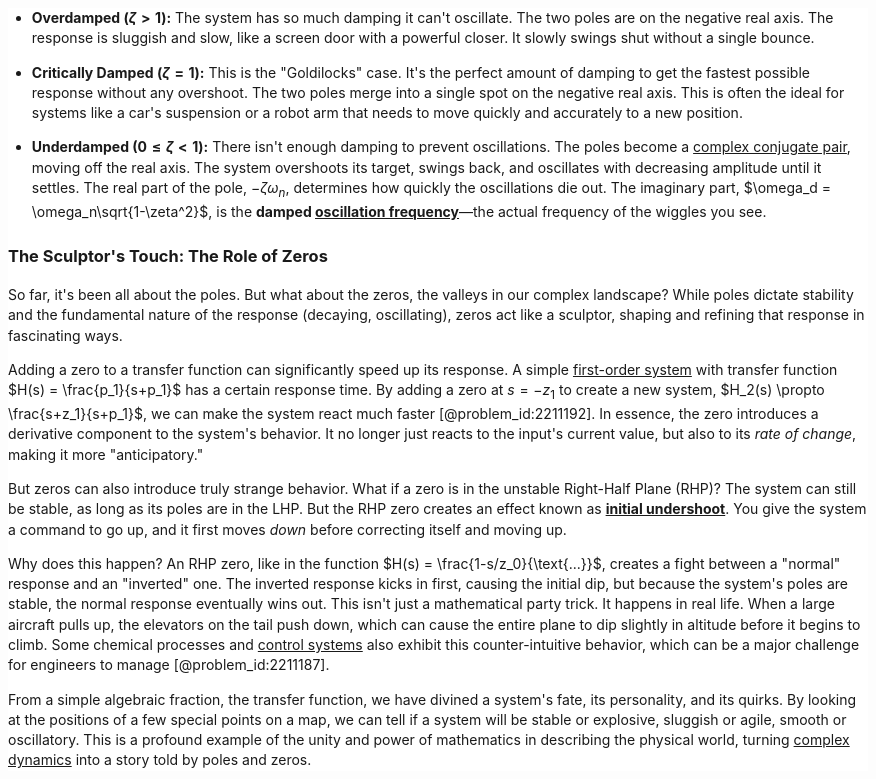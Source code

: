 *   **Overdamped ($\zeta > 1$):** The system has so much damping it can't oscillate. The two poles are on the negative real axis. The response is sluggish and slow, like a screen door with a powerful closer. It slowly swings shut without a single bounce.

*   **Critically Damped ($\zeta = 1$):** This is the "Goldilocks" case. It's the perfect amount of damping to get the fastest possible response without any overshoot. The two poles merge into a single spot on the negative real axis. This is often the ideal for systems like a car's suspension or a robot arm that needs to move quickly and accurately to a new position.

*   **Underdamped ($0 \le \zeta < 1$):** There isn't enough damping to prevent oscillations. The poles become a [complex conjugate pair](@article_id:149645), moving off the real axis. The system overshoots its target, swings back, and oscillates with decreasing amplitude until it settles. The real part of the pole, $-\zeta\omega_n$, determines how quickly the oscillations die out. The imaginary part, $\omega_d = \omega_n\sqrt{1-\zeta^2}$, is the **damped [oscillation frequency](@article_id:268974)**—the actual frequency of the wiggles you see.

### The Sculptor's Touch: The Role of Zeros

So far, it's been all about the poles. But what about the zeros, the valleys in our complex landscape? While poles dictate stability and the fundamental nature of the response (decaying, oscillating), zeros act like a sculptor, shaping and refining that response in fascinating ways.

Adding a zero to a transfer function can significantly speed up its response. A simple [first-order system](@article_id:273817) with transfer function $H(s) = \frac{p_1}{s+p_1}$ has a certain response time. By adding a zero at $s = -z_1$ to create a new system, $H_2(s) \propto \frac{s+z_1}{s+p_1}$, we can make the system react much faster [@problem_id:2211192]. In essence, the zero introduces a derivative component to the system's behavior. It no longer just reacts to the input's current value, but also to its *rate of change*, making it more "anticipatory."

But zeros can also introduce truly strange behavior. What if a zero is in the unstable Right-Half Plane (RHP)? The system can still be stable, as long as its poles are in the LHP. But the RHP zero creates an effect known as **[initial undershoot](@article_id:261523)**. You give the system a command to go up, and it first moves *down* before correcting itself and moving up.

Why does this happen? An RHP zero, like in the function $H(s) = \frac{1-s/z_0}{\text{...}}$, creates a fight between a "normal" response and an "inverted" one. The inverted response kicks in first, causing the initial dip, but because the system's poles are stable, the normal response eventually wins out. This isn't just a mathematical party trick. It happens in real life. When a large aircraft pulls up, the elevators on the tail push down, which can cause the entire plane to dip slightly in altitude before it begins to climb. Some chemical processes and [control systems](@article_id:154797) also exhibit this counter-intuitive behavior, which can be a major challenge for engineers to manage [@problem_id:2211187].

From a simple algebraic fraction, the transfer function, we have divined a system's fate, its personality, and its quirks. By looking at the positions of a few special points on a map, we can tell if a system will be stable or explosive, sluggish or agile, smooth or oscillatory. This is a profound example of the unity and power of mathematics in describing the physical world, turning [complex dynamics](@article_id:170698) into a story told by poles and zeros.
